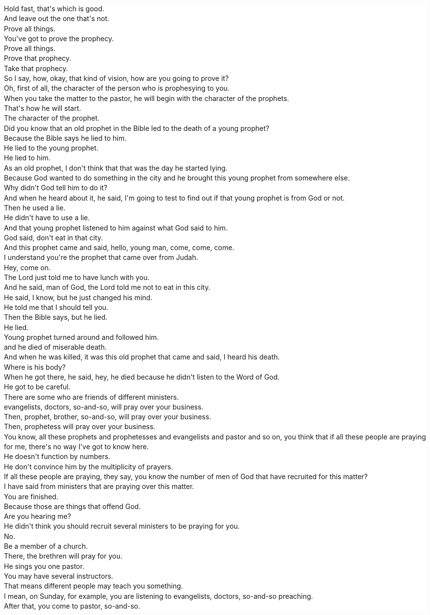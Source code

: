  Hold fast, that's which is good.  
And leave out the one that's not.  
Prove all things.  
You've got to prove the prophecy.  
Prove all things.  
Prove that prophecy.  
Take that prophecy.  
So I say, how, okay, that kind of vision, how are you going to prove it?  
Oh, first of all, the character of the person who is prophesying to you.  
When you take the matter to the pastor, he will begin with the character of the prophets.  
 That's how he will start.  
The character of the prophet.  
Did you know that an old prophet in the Bible led to the death of a young prophet?  
Because the Bible says he lied to him.  
He lied to the young prophet.  
He lied to him.  
As an old prophet, I don't think that that was the day he started lying.  
 Because God wanted to do something in the city and he brought this young prophet from somewhere else.  
Why didn't God tell him to do it?  
And when he heard about it, he said, I'm going to test to find out if that young prophet is from God or not.  
Then he used a lie.  
He didn't have to use a lie.  
And that young prophet listened to him against what God said to him.  
God said, don't eat in that city.  
 And this prophet came and said, hello, young man, come, come, come.  
I understand you're the prophet that came over from Judah.  
Hey, come on.  
The Lord just told me to have lunch with you.  
And he said, man of God, the Lord told me not to eat in this city.  
He said, I know, but he just changed his mind.  
He told me that I should tell you.  
Then the Bible says, but he lied.  
He lied.  
Young prophet turned around and followed him.  
 and he died of miserable death.  
And when he was killed, it was this old prophet that came and said, I heard his death.  
Where is his body?  
When he got there, he said, hey, he died because he didn't listen to the Word of God.  
He got to be careful.  
There are some who are friends of different ministers.  
 evangelists, doctors, so-and-so, will pray over your business.  
Then, prophet, brother, so-and-so, will pray over your business.  
Then, prophetess will pray over your business.  
You know, all these prophets and prophetesses and evangelists and pastor and so on, you think that if all these people are praying for me, there's no way I've got to know here.  
 He doesn't function by numbers.  
He don't convince him by the multiplicity of prayers.  
If all these people are praying, they say, you know the number of men of God that have recruited for this matter?  
I have said from ministers that are praying over this matter.  
You are finished.  
 Because those are things that offend God.  
Are you hearing me?  
He didn't think you should recruit several ministers to be praying for you.  
No.  
Be a member of a church.  
There, the brethren will pray for you.  
He sings you one pastor.  
You may have several instructors.  
That means different people may teach you something.  
 I mean, on Sunday, for example, you are listening to evangelists, doctors, so-and-so preaching.  
After that, you come to pastor, so-and-so.  